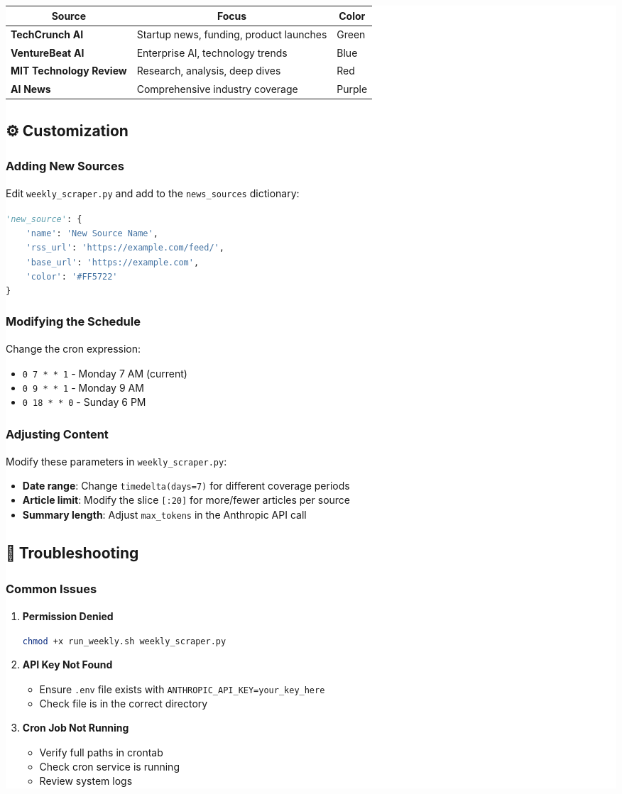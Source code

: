 | Source | Focus | Color |
|--------|-------|-------|
| **TechCrunch AI** | Startup news, funding, product launches | Green |
| **VentureBeat AI** | Enterprise AI, technology trends | Blue |
| **MIT Technology Review** | Research, analysis, deep dives | Red |
| **AI News** | Comprehensive industry coverage | Purple |

## ⚙️ Customization

### Adding New Sources

Edit `weekly_scraper.py` and add to the `news_sources` dictionary:

```python
'new_source': {
    'name': 'New Source Name',
    'rss_url': 'https://example.com/feed/',
    'base_url': 'https://example.com',
    'color': '#FF5722'
}
```

### Modifying the Schedule

Change the cron expression:
- `0 7 * * 1` - Monday 7 AM (current)
- `0 9 * * 1` - Monday 9 AM
- `0 18 * * 0` - Sunday 6 PM

### Adjusting Content

Modify these parameters in `weekly_scraper.py`:
- **Date range**: Change `timedelta(days=7)` for different coverage periods
- **Article limit**: Modify the slice `[:20]` for more/fewer articles per source
- **Summary length**: Adjust `max_tokens` in the Anthropic API call

## 🔧 Troubleshooting

### Common Issues

1. **Permission Denied**
   ```bash
   chmod +x run_weekly.sh weekly_scraper.py
   ```

2. **API Key Not Found**
   - Ensure `.env` file exists with `ANTHROPIC_API_KEY=your_key_here`
   - Check file is in the correct directory

3. **Cron Job Not Running**
   - Verify full paths in crontab
   - Check cron service is running
   - Review system logs
